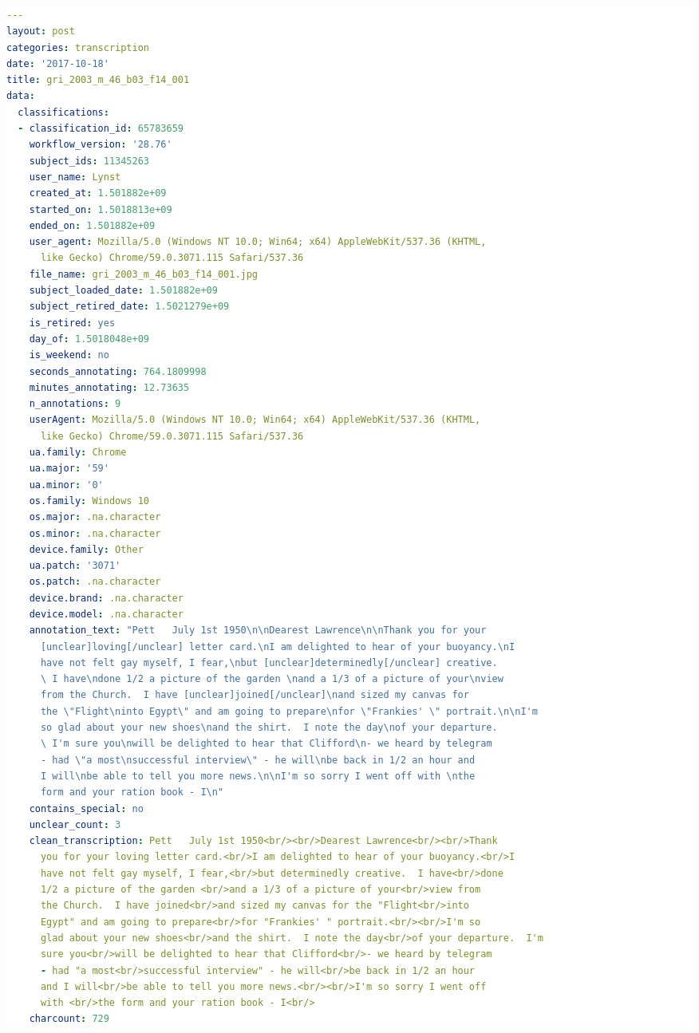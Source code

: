 ```yaml
---
layout: post
categories: transcription
date: '2017-10-18'
title: gri_2003_m_46_b03_f14_001
data:
  classifications:
  - classification_id: 65783659
    workflow_version: '28.76'
    subject_ids: 11345263
    user_name: Lynst
    created_at: 1.501882e+09
    started_on: 1.5018813e+09
    ended_on: 1.501882e+09
    user_agent: Mozilla/5.0 (Windows NT 10.0; Win64; x64) AppleWebKit/537.36 (KHTML,
      like Gecko) Chrome/59.0.3071.115 Safari/537.36
    file_name: gri_2003_m_46_b03_f14_001.jpg
    subject_loaded_date: 1.501882e+09
    subject_retired_date: 1.5021279e+09
    is_retired: yes
    day_of: 1.5018048e+09
    is_weekend: no
    seconds_annotating: 764.1809998
    minutes_annotating: 12.73635
    n_annotations: 9
    userAgent: Mozilla/5.0 (Windows NT 10.0; Win64; x64) AppleWebKit/537.36 (KHTML,
      like Gecko) Chrome/59.0.3071.115 Safari/537.36
    ua.family: Chrome
    ua.major: '59'
    ua.minor: '0'
    os.family: Windows 10
    os.major: .na.character
    os.minor: .na.character
    device.family: Other
    ua.patch: '3071'
    os.patch: .na.character
    device.brand: .na.character
    device.model: .na.character
    annotation_text: "Pett   July 1st 1950\n\nDearest Lawrence\n\nThank you for your
      [unclear]loving[/unclear] letter card.\nI am delighted to hear of your buoyancy.\nI
      have not felt gay myself, I fear,\nbut [unclear]determinedly[/unclear] creative.
      \ I have\ndone 1/2 a picture of the garden \nand a 1/3 of a picture of your\nview
      from the Church.  I have [unclear]joined[/unclear]\nand sized my canvas for
      the \"Flight\ninto Egypt\" and am going to prepare\nfor \"Frankies' \" portrait.\n\nI'm
      so glad about your new shoes\nand the shirt.  I note the day\nof your departure.
      \ I'm sure you\nwill be delighted to hear that Clifford\n- we heard by telegram
      - had \"a most\nsuccessful interview\" - he will\nbe back in 1/2 an hour and
      I will\nbe able to tell you more news.\n\nI'm so sorry I went off with \nthe
      form and your ration book - I\n"
    contains_special: no
    unclear_count: 3
    clean_transcription: Pett   July 1st 1950<br/><br/>Dearest Lawrence<br/><br/>Thank
      you for your loving letter card.<br/>I am delighted to hear of your buoyancy.<br/>I
      have not felt gay myself, I fear,<br/>but determinedly creative.  I have<br/>done
      1/2 a picture of the garden <br/>and a 1/3 of a picture of your<br/>view from
      the Church.  I have joined<br/>and sized my canvas for the "Flight<br/>into
      Egypt" and am going to prepare<br/>for "Frankies' " portrait.<br/><br/>I'm so
      glad about your new shoes<br/>and the shirt.  I note the day<br/>of your departure.  I'm
      sure you<br/>will be delighted to hear that Clifford<br/>- we heard by telegram
      - had "a most<br/>successful interview" - he will<br/>be back in 1/2 an hour
      and I will<br/>be able to tell you more news.<br/><br/>I'm so sorry I went off
      with <br/>the form and your ration book - I<br/>
    charcount: 729
```